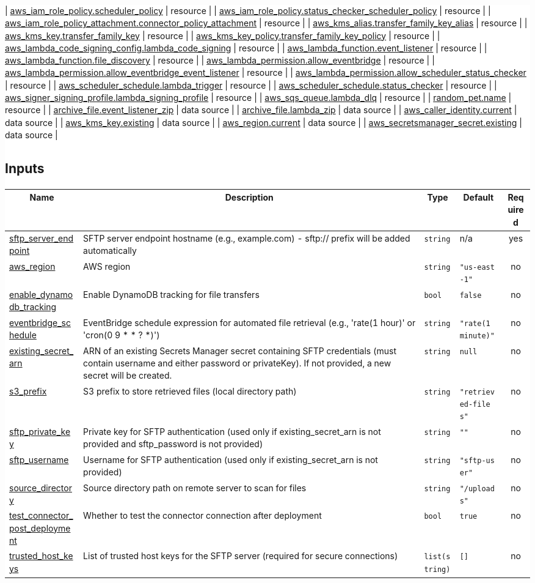 | [aws_iam_role_policy.scheduler_policy](https://registry.terraform.io/providers/hashicorp/aws/latest/docs/resources/iam_role_policy) | resource |
| [aws_iam_role_policy.status_checker_scheduler_policy](https://registry.terraform.io/providers/hashicorp/aws/latest/docs/resources/iam_role_policy) | resource |
| [aws_iam_role_policy_attachment.connector_policy_attachment](https://registry.terraform.io/providers/hashicorp/aws/latest/docs/resources/iam_role_policy_attachment) | resource |
| [aws_kms_alias.transfer_family_key_alias](https://registry.terraform.io/providers/hashicorp/aws/latest/docs/resources/kms_alias) | resource |
| [aws_kms_key.transfer_family_key](https://registry.terraform.io/providers/hashicorp/aws/latest/docs/resources/kms_key) | resource |
| [aws_kms_key_policy.transfer_family_key_policy](https://registry.terraform.io/providers/hashicorp/aws/latest/docs/resources/kms_key_policy) | resource |
| [aws_lambda_code_signing_config.lambda_code_signing](https://registry.terraform.io/providers/hashicorp/aws/latest/docs/resources/lambda_code_signing_config) | resource |
| [aws_lambda_function.event_listener](https://registry.terraform.io/providers/hashicorp/aws/latest/docs/resources/lambda_function) | resource |
| [aws_lambda_function.file_discovery](https://registry.terraform.io/providers/hashicorp/aws/latest/docs/resources/lambda_function) | resource |
| [aws_lambda_permission.allow_eventbridge](https://registry.terraform.io/providers/hashicorp/aws/latest/docs/resources/lambda_permission) | resource |
| [aws_lambda_permission.allow_eventbridge_event_listener](https://registry.terraform.io/providers/hashicorp/aws/latest/docs/resources/lambda_permission) | resource |
| [aws_lambda_permission.allow_scheduler_status_checker](https://registry.terraform.io/providers/hashicorp/aws/latest/docs/resources/lambda_permission) | resource |
| [aws_scheduler_schedule.lambda_trigger](https://registry.terraform.io/providers/hashicorp/aws/latest/docs/resources/scheduler_schedule) | resource |
| [aws_scheduler_schedule.status_checker](https://registry.terraform.io/providers/hashicorp/aws/latest/docs/resources/scheduler_schedule) | resource |
| [aws_signer_signing_profile.lambda_signing_profile](https://registry.terraform.io/providers/hashicorp/aws/latest/docs/resources/signer_signing_profile) | resource |
| [aws_sqs_queue.lambda_dlq](https://registry.terraform.io/providers/hashicorp/aws/latest/docs/resources/sqs_queue) | resource |
| [random_pet.name](https://registry.terraform.io/providers/hashicorp/random/latest/docs/resources/pet) | resource |
| [archive_file.event_listener_zip](https://registry.terraform.io/providers/hashicorp/archive/latest/docs/data-sources/file) | data source |
| [archive_file.lambda_zip](https://registry.terraform.io/providers/hashicorp/archive/latest/docs/data-sources/file) | data source |
| [aws_caller_identity.current](https://registry.terraform.io/providers/hashicorp/aws/latest/docs/data-sources/caller_identity) | data source |
| [aws_kms_key.existing](https://registry.terraform.io/providers/hashicorp/aws/latest/docs/data-sources/kms_key) | data source |
| [aws_region.current](https://registry.terraform.io/providers/hashicorp/aws/latest/docs/data-sources/region) | data source |
| [aws_secretsmanager_secret.existing](https://registry.terraform.io/providers/hashicorp/aws/latest/docs/data-sources/secretsmanager_secret) | data source |

## Inputs

| Name | Description | Type | Default | Required |
|------|-------------|------|---------|:--------:|
| <a name="input_sftp_server_endpoint"></a> [sftp\_server\_endpoint](#input\_sftp\_server\_endpoint) | SFTP server endpoint hostname (e.g., example.com) - sftp:// prefix will be added automatically | `string` | n/a | yes |
| <a name="input_aws_region"></a> [aws\_region](#input\_aws\_region) | AWS region | `string` | `"us-east-1"` | no |
| <a name="input_enable_dynamodb_tracking"></a> [enable\_dynamodb\_tracking](#input\_enable\_dynamodb\_tracking) | Enable DynamoDB tracking for file transfers | `bool` | `false` | no |
| <a name="input_eventbridge_schedule"></a> [eventbridge\_schedule](#input\_eventbridge\_schedule) | EventBridge schedule expression for automated file retrieval (e.g., 'rate(1 hour)' or 'cron(0 9 * * ? *)') | `string` | `"rate(1 minute)"` | no |
| <a name="input_existing_secret_arn"></a> [existing\_secret\_arn](#input\_existing\_secret\_arn) | ARN of an existing Secrets Manager secret containing SFTP credentials (must contain username and either password or privateKey). If not provided, a new secret will be created. | `string` | `null` | no |
| <a name="input_s3_prefix"></a> [s3\_prefix](#input\_s3\_prefix) | S3 prefix to store retrieved files (local directory path) | `string` | `"retrieved-files"` | no |
| <a name="input_sftp_private_key"></a> [sftp\_private\_key](#input\_sftp\_private\_key) | Private key for SFTP authentication (used only if existing\_secret\_arn is not provided and sftp\_password is not provided) | `string` | `""` | no |
| <a name="input_sftp_username"></a> [sftp\_username](#input\_sftp\_username) | Username for SFTP authentication (used only if existing\_secret\_arn is not provided) | `string` | `"sftp-user"` | no |
| <a name="input_source_directory"></a> [source\_directory](#input\_source\_directory) | Source directory path on remote server to scan for files | `string` | `"/uploads"` | no |
| <a name="input_test_connector_post_deployment"></a> [test\_connector\_post\_deployment](#input\_test\_connector\_post\_deployment) | Whether to test the connector connection after deployment | `bool` | `true` | no |
| <a name="input_trusted_host_keys"></a> [trusted\_host\_keys](#input\_trusted\_host\_keys) | List of trusted host keys for the SFTP server (required for secure connections) | `list(string)` | `[]` | no |
